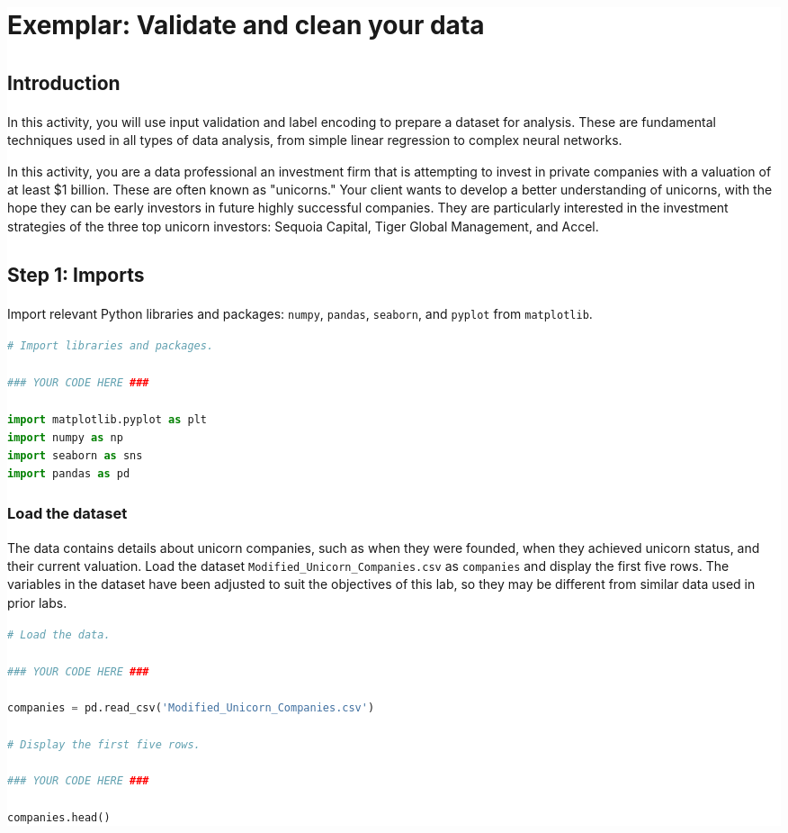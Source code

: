 # Exemplar: Validate and clean your data

## Introduction

In this activity, you will use input validation and label encoding to prepare a dataset for analysis. These are fundamental techniques used in all types of data analysis, from simple linear regression to complex neural networks. 

In this activity, you are a data professional an investment firm that is attempting to invest in private companies with a valuation of at least $1 billion. These are often known as "unicorns." Your client wants to develop a better understanding of unicorns, with the hope they can be early investors in future highly successful companies. They are particularly interested in the investment strategies of the three top unicorn investors: Sequoia Capital, Tiger Global Management, and Accel. 

## Step 1: Imports 

Import relevant Python libraries and packages: `numpy`, `pandas`, `seaborn`, and `pyplot` from `matplotlib`.


```python
# Import libraries and packages.

### YOUR CODE HERE ### 

import matplotlib.pyplot as plt
import numpy as np
import seaborn as sns
import pandas as pd
```

### Load the dataset

The data contains details about unicorn companies, such as when they were founded, when they achieved unicorn status, and their current valuation. Load the dataset `Modified_Unicorn_Companies.csv` as `companies` and display the first five rows. The variables in the dataset have been adjusted to suit the objectives of this lab, so they may be different from similar data used in prior labs.


```python
# Load the data.

### YOUR CODE HERE ### 

companies = pd.read_csv('Modified_Unicorn_Companies.csv')

# Display the first five rows.

### YOUR CODE HERE ### 

companies.head()
```
